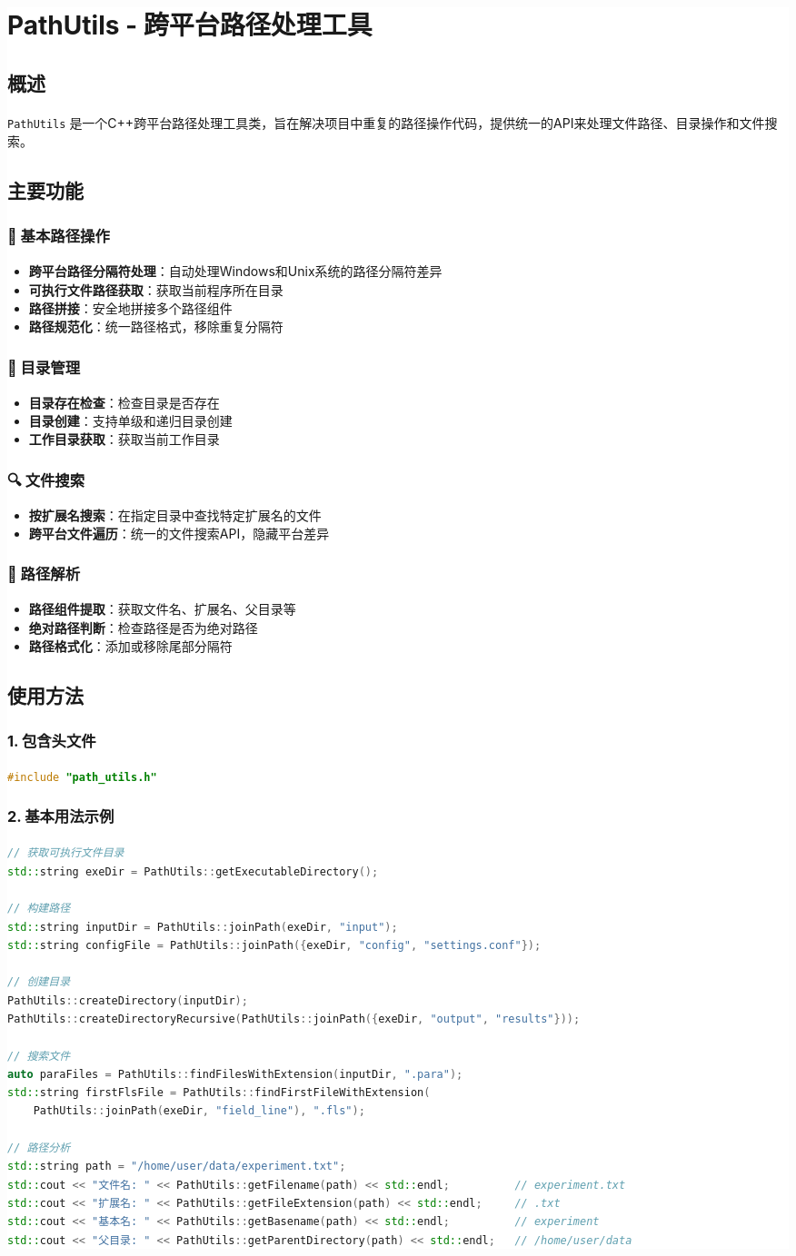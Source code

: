 # PathUtils - 跨平台路径处理工具

## 概述

`PathUtils` 是一个C++跨平台路径处理工具类，旨在解决项目中重复的路径操作代码，提供统一的API来处理文件路径、目录操作和文件搜索。

## 主要功能

### 🔧 基本路径操作
- **跨平台路径分隔符处理**：自动处理Windows和Unix系统的路径分隔符差异
- **可执行文件路径获取**：获取当前程序所在目录
- **路径拼接**：安全地拼接多个路径组件
- **路径规范化**：统一路径格式，移除重复分隔符

### 📁 目录管理
- **目录存在检查**：检查目录是否存在
- **目录创建**：支持单级和递归目录创建
- **工作目录获取**：获取当前工作目录

### 🔍 文件搜索
- **按扩展名搜索**：在指定目录中查找特定扩展名的文件
- **跨平台文件遍历**：统一的文件搜索API，隐藏平台差异

### 📝 路径解析
- **路径组件提取**：获取文件名、扩展名、父目录等
- **绝对路径判断**：检查路径是否为绝对路径
- **路径格式化**：添加或移除尾部分隔符

## 使用方法

### 1. 包含头文件
```cpp
#include "path_utils.h"
```

### 2. 基本用法示例

```cpp
// 获取可执行文件目录
std::string exeDir = PathUtils::getExecutableDirectory();

// 构建路径
std::string inputDir = PathUtils::joinPath(exeDir, "input");
std::string configFile = PathUtils::joinPath({exeDir, "config", "settings.conf"});

// 创建目录
PathUtils::createDirectory(inputDir);
PathUtils::createDirectoryRecursive(PathUtils::joinPath({exeDir, "output", "results"}));

// 搜索文件
auto paraFiles = PathUtils::findFilesWithExtension(inputDir, ".para");
std::string firstFlsFile = PathUtils::findFirstFileWithExtension(
    PathUtils::joinPath(exeDir, "field_line"), ".fls");

// 路径分析
std::string path = "/home/user/data/experiment.txt";
std::cout << "文件名: " << PathUtils::getFilename(path) << std::endl;          // experiment.txt
std::cout << "扩展名: " << PathUtils::getFileExtension(path) << std::endl;     // .txt
std::cout << "基本名: " << PathUtils::getBasename(path) << std::endl;          // experiment
std::cout << "父目录: " << PathUtils::getParentDirectory(path) << std::endl;   // /home/user/data
```